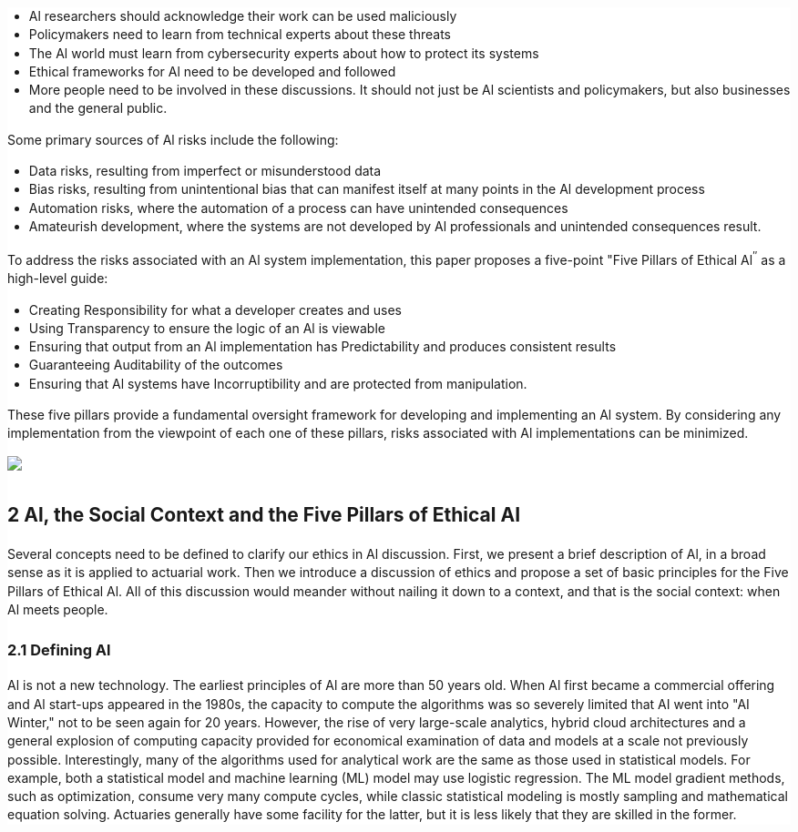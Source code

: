 - Al researchers should acknowledge their work can be used maliciously
- Policymakers need to learn from technical experts about these threats
- The Al world must learn from cybersecurity experts about how to protect its systems
- Ethical frameworks for Al need to be developed and followed
- More people need to be involved in these discussions. It should not just be Al scientists and policymakers, but also businesses and the general public.

Some primary sources of Al risks include the following:

- Data risks, resulting from imperfect or misunderstood data
- Bias risks, resulting from unintentional bias that can manifest itself at many points in the Al development process
- Automation risks, where the automation of a process can have unintended consequences
- Amateurish development, where the systems are not developed by Al professionals and unintended consequences result.

To address the risks associated with an Al system implementation, this paper proposes a five-point "Five Pillars of Ethical $\mathrm{Al}^{\prime \prime}$ as a high-level guide:

- Creating Responsibility for what a developer creates and uses
- Using Transparency to ensure the logic of an Al is viewable
- Ensuring that output from an Al implementation has Predictability and produces consistent results
- Guaranteeing Auditability of the outcomes
- Ensuring that Al systems have Incorruptibility and are protected from manipulation.

These five pillars provide a fundamental oversight framework for developing and implementing an Al system. By considering any implementation from the viewpoint of each one of these pillars, risks associated with $\mathrm{Al}$ implementations can be minimized.

![](https://cdn.mathpix.com/cropped/2024_04_02_f673b62710486d7d262dg-06.jpg?height=263&width=1634&top_left_y=649&top_left_x=251)

## 2 Al, the Social Context and the Five Pillars of Ethical AI

Several concepts need to be defined to clarify our ethics in Al discussion. First, we present a brief description of Al, in a broad sense as it is applied to actuarial work. Then we introduce a discussion of ethics and propose a set of basic principles for the Five Pillars of Ethical Al. All of this discussion would meander without nailing it down to a context, and that is the social context: when Al meets people.

### 2.1 Defining Al

Al is not a new technology. The earliest principles of $\mathrm{Al}$ are more than 50 years old. When Al first became a commercial offering and Al start-ups appeared in the 1980s, the capacity to compute the algorithms was so severely limited that AI went into "AI Winter," not to be seen again for 20 years. However, the rise of very large-scale analytics, hybrid cloud architectures and a general explosion of computing capacity provided for economical examination of data and models at a scale not previously possible. Interestingly, many of the algorithms used for analytical work are the same as those used in statistical models. For example, both a statistical model and machine learning (ML) model may use logistic regression. The ML model gradient methods, such as optimization, consume very many compute cycles, while classic statistical modeling is mostly sampling and mathematical equation solving. Actuaries generally have some facility for the latter, but it is less likely that they are skilled in the former.
